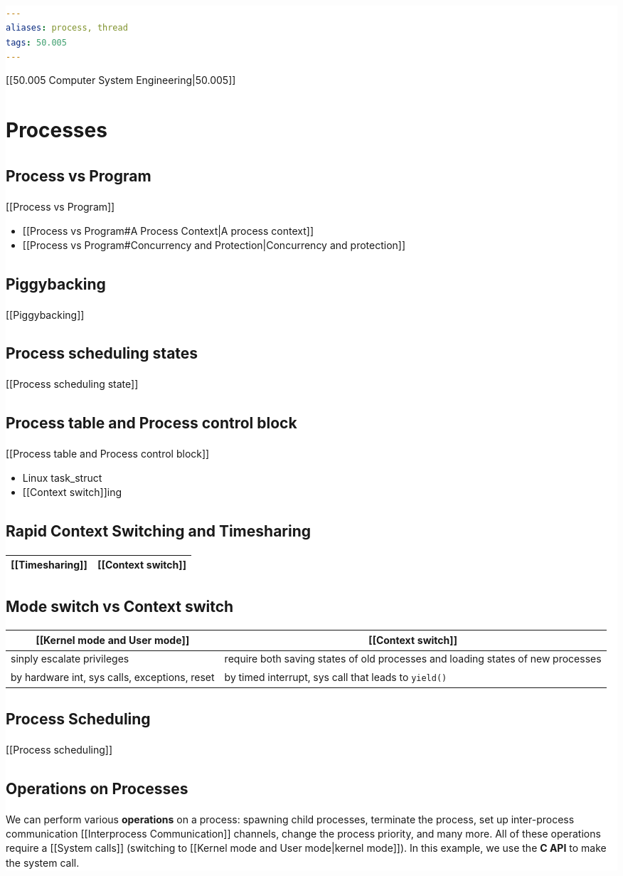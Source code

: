 ```yaml
---
aliases: process, thread
tags: 50.005
---
```

[[50.005 Computer System Engineering|50.005]]

# Processes
## Process vs Program
[[Process vs Program]]
- [[Process vs Program#A Process Context|A process context]]
- [[Process vs Program#Concurrency and Protection|Concurrency and protection]]

## Piggybacking
[[Piggybacking]]

## Process scheduling states
[[Process scheduling state]]

## Process table and Process control block
[[Process table and Process control block]]
- Linux task_struct
- [[Context switch]]ing

## Rapid Context Switching and Timesharing

| [[Timesharing]] | [[Context switch]] |
| --------------- | ------------------ |


## Mode switch vs Context switch
| [[Kernel mode and User mode]]                 | [[Context switch]]                                                              |
| --------------------------------------------- | ------------------------------------------------------------------------------- |
| sinply escalate privileges                    | require both saving states of old processes and loading states of new processes |
| by hardware int, sys calls, exceptions, reset | by timed interrupt, sys call that leads to `yield()`                                                                                |

## Process Scheduling
[[Process scheduling]]

## Operations on Processes
We can perform various **operations** on a process: spawning child processes, terminate the process, set up inter-process communication [[Interprocess Communication]] channels, change the process priority, and many more. All of these operations require a [[System calls]] (switching to [[Kernel mode and User mode|kernel mode]]). In this example, we use the **C API** to make the system call.
